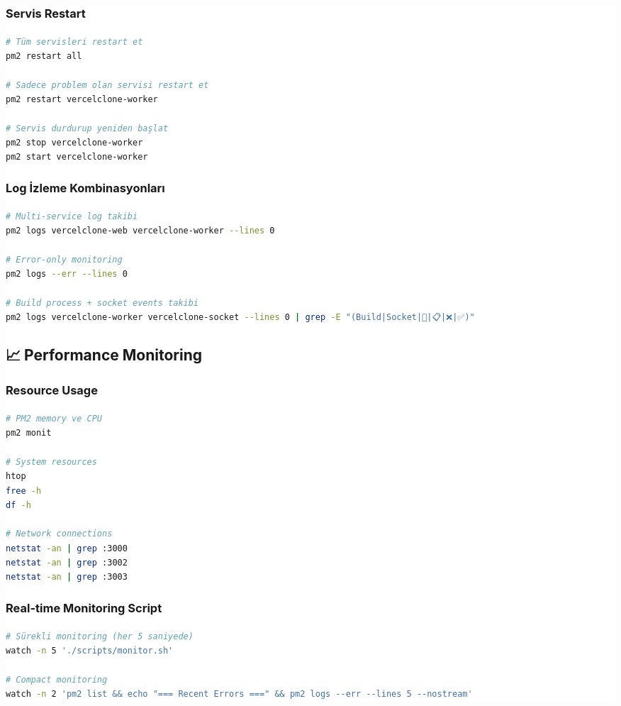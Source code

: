 ### Servis Restart
```bash
# Tüm servisleri restart et
pm2 restart all

# Sadece problem olan servisi restart et
pm2 restart vercelclone-worker

# Servis durdurup yeniden başlat
pm2 stop vercelclone-worker
pm2 start vercelclone-worker
```

### Log İzleme Kombinasyonları
```bash
# Multi-service log takibi
pm2 logs vercelclone-web vercelclone-worker --lines 0

# Error-only monitoring
pm2 logs --err --lines 0

# Build process + socket events takibi
pm2 logs vercelclone-worker vercelclone-socket --lines 0 | grep -E "(Build|Socket|🚀|📋|❌|✅)"
```

## 📈 Performance Monitoring

### Resource Usage
```bash
# PM2 memory ve CPU
pm2 monit

# System resources
htop
free -h
df -h

# Network connections
netstat -an | grep :3000
netstat -an | grep :3002
netstat -an | grep :3003
```

### Real-time Monitoring Script
```bash
# Sürekli monitoring (her 5 saniyede)
watch -n 5 './scripts/monitor.sh'

# Compact monitoring
watch -n 2 'pm2 list && echo "=== Recent Errors ===" && pm2 logs --err --lines 5 --nostream'
```
